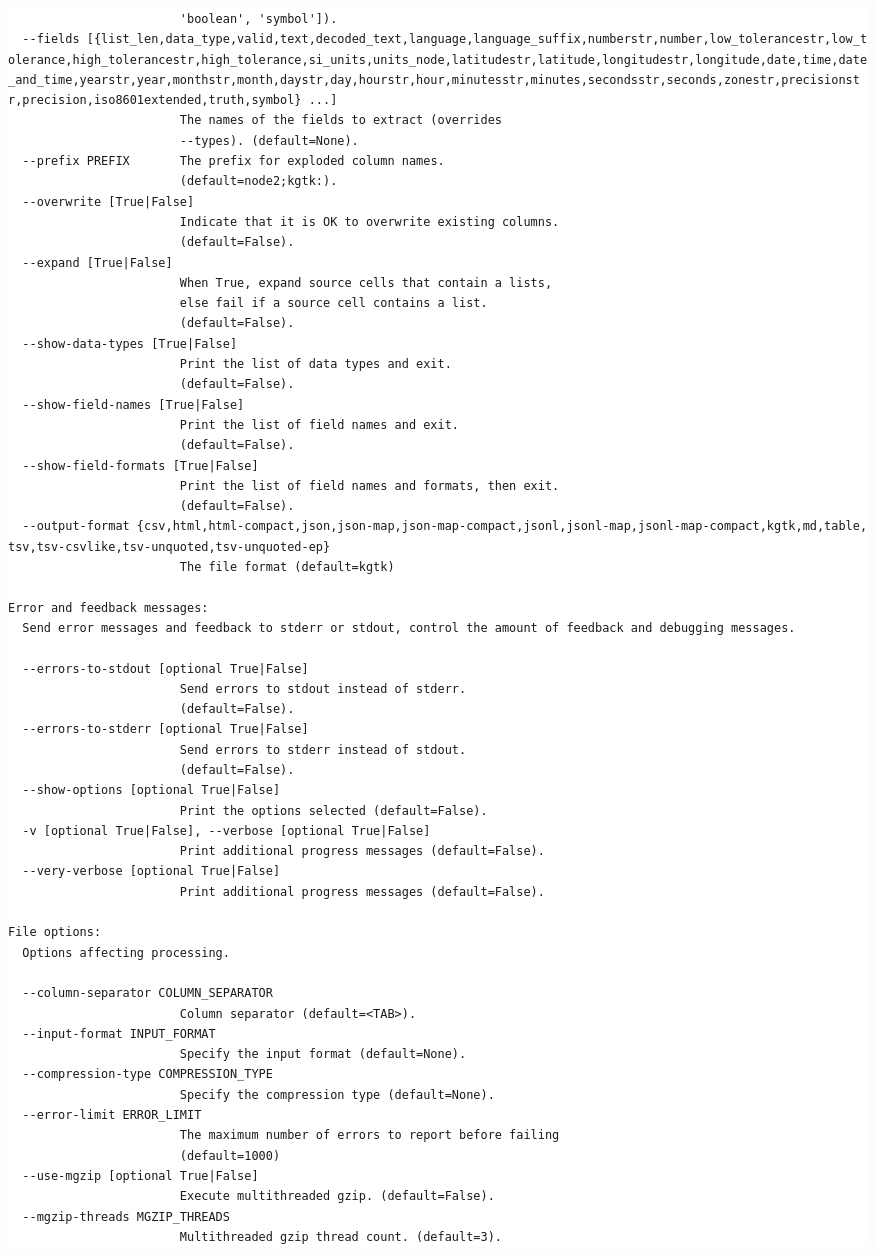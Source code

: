 ```
                        'boolean', 'symbol']).
  --fields [{list_len,data_type,valid,text,decoded_text,language,language_suffix,numberstr,number,low_tolerancestr,low_tolerance,high_tolerancestr,high_tolerance,si_units,units_node,latitudestr,latitude,longitudestr,longitude,date,time,date_and_time,yearstr,year,monthstr,month,daystr,day,hourstr,hour,minutesstr,minutes,secondsstr,seconds,zonestr,precisionstr,precision,iso8601extended,truth,symbol} ...]
                        The names of the fields to extract (overrides
                        --types). (default=None).
  --prefix PREFIX       The prefix for exploded column names.
                        (default=node2;kgtk:).
  --overwrite [True|False]
                        Indicate that it is OK to overwrite existing columns.
                        (default=False).
  --expand [True|False]
                        When True, expand source cells that contain a lists,
                        else fail if a source cell contains a list.
                        (default=False).
  --show-data-types [True|False]
                        Print the list of data types and exit.
                        (default=False).
  --show-field-names [True|False]
                        Print the list of field names and exit.
                        (default=False).
  --show-field-formats [True|False]
                        Print the list of field names and formats, then exit.
                        (default=False).
  --output-format {csv,html,html-compact,json,json-map,json-map-compact,jsonl,jsonl-map,jsonl-map-compact,kgtk,md,table,tsv,tsv-csvlike,tsv-unquoted,tsv-unquoted-ep}
                        The file format (default=kgtk)

Error and feedback messages:
  Send error messages and feedback to stderr or stdout, control the amount of feedback and debugging messages.

  --errors-to-stdout [optional True|False]
                        Send errors to stdout instead of stderr.
                        (default=False).
  --errors-to-stderr [optional True|False]
                        Send errors to stderr instead of stdout.
                        (default=False).
  --show-options [optional True|False]
                        Print the options selected (default=False).
  -v [optional True|False], --verbose [optional True|False]
                        Print additional progress messages (default=False).
  --very-verbose [optional True|False]
                        Print additional progress messages (default=False).

File options:
  Options affecting processing.

  --column-separator COLUMN_SEPARATOR
                        Column separator (default=<TAB>).
  --input-format INPUT_FORMAT
                        Specify the input format (default=None).
  --compression-type COMPRESSION_TYPE
                        Specify the compression type (default=None).
  --error-limit ERROR_LIMIT
                        The maximum number of errors to report before failing
                        (default=1000)
  --use-mgzip [optional True|False]
                        Execute multithreaded gzip. (default=False).
  --mgzip-threads MGZIP_THREADS
                        Multithreaded gzip thread count. (default=3).
```